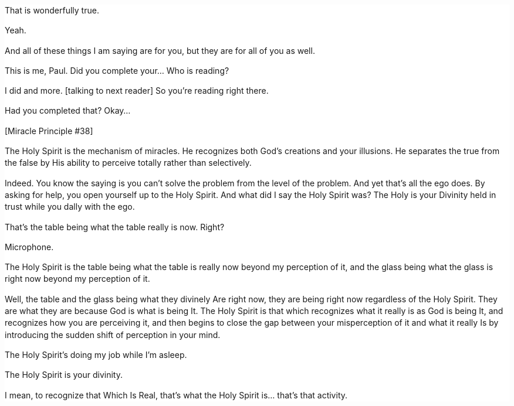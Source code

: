 That is wonderfully true.

<div markdown="1" class="well person">
Yeah.
</div> 

And all of these things I am saying are for you, but they are for all of you as
well.

This is me, Paul. Did you complete your&hellip; Who is reading?

 <div markdown="1" class="well person">
 I did and more. [talking to next reader] So you’re reading right there.
 </div> 

Had you completed that? Okay&hellip;

<div markdown="1" class="well book">
[Miracle Principle #38] 

The Holy Spirit is the mechanism of miracles. He
recognizes both God’s creations and your illusions. He separates the true from
the false by His ability to perceive totally rather than selectively. 
</div> 

Indeed. You know the saying is you can’t solve the problem from the level of
the problem. And yet that’s all the ego does. By asking for help, you open
yourself up to the Holy Spirit. And what did I say the Holy Spirit was? The
Holy is your Divinity held in trust while you dally with the ego.

<div markdown="1" class="well person">
That’s the table being what the table really is now. Right?
</div> 

Microphone.

<div markdown="1" class="well person">
The Holy Spirit is the table being what the table is really now beyond my
perception of it, and the glass being what the glass is right now beyond my
perception of it.
</div> 

Well, the table and the glass being what they divinely Are right now, they are
being right now regardless of the Holy Spirit. They are what they are because
God is what is being It. The Holy Spirit is that which recognizes what it
really is as God is being It, and recognizes how you are perceiving it, and
then begins to close the gap between your misperception of it and what it
really Is by introducing the sudden shift of perception in your mind.

<div markdown="1" class="well person">
The Holy Spirit’s doing my job while I’m asleep.
</div> 

The Holy Spirit is your divinity.

<div markdown="1" class="well person">
I mean, to recognize that Which Is Real, that’s what the Holy Spirit is&hellip;
that’s that activity.
</div> 


[^1]: ACIM 2nd Edition: T1.I Principles of Miracles, Principle 33